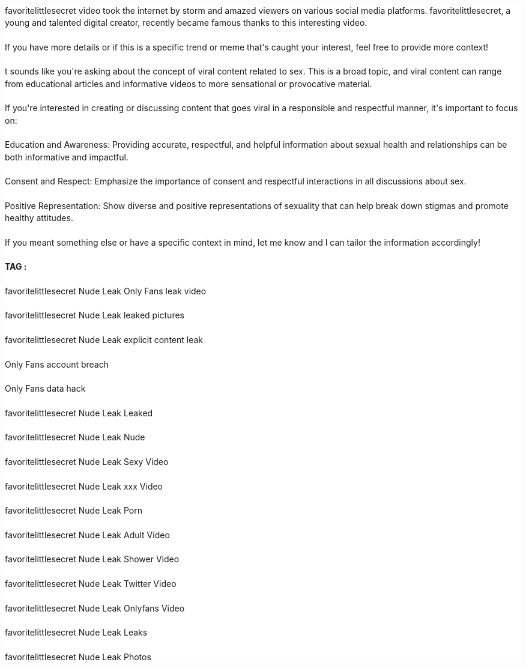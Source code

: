   favoritelittlesecret video took the internet by storm and amazed viewers on various social media platforms.   favoritelittlesecret, a young and talented digital creator, recently became famous thanks to this interesting video.
<br><br>
If you have more details or if this is a specific trend or meme that's caught your interest, feel free to provide more context!
<br><br>
t sounds like you're asking about the concept of viral content related to sex. This is a broad topic, and viral content can range from educational articles and informative videos to more sensational or provocative material.
<br><br>
If you're interested in creating or discussing content that goes viral in a responsible and respectful manner, it's important to focus on:
<br><br>
Education and Awareness: Providing accurate, respectful, and helpful information about sexual health and relationships can be both informative and impactful.
<br><br>
Consent and Respect: Emphasize the importance of consent and respectful interactions in all discussions about sex.
<br><br>
Positive Representation: Show diverse and positive representations of sexuality that can help break down stigmas and promote healthy attitudes.
<br><br>
If you meant something else or have a specific context in mind, let me know and I can tailor the information accordingly!
<br><br>
<strong>TAG :</strong>
<br><br>
  favoritelittlesecret Nude Leak Only Fans leak video
<br><br>
  favoritelittlesecret Nude Leak leaked pictures
<br><br>
  favoritelittlesecret Nude Leak explicit content leak
<br><br>
Only Fans account breach
<br><br>
Only Fans data hack
<br><br>
  favoritelittlesecret Nude Leak Leaked
<br><br>
  favoritelittlesecret Nude Leak Nude
<br><br>
  favoritelittlesecret Nude Leak Sexy Video
<br><br>
  favoritelittlesecret Nude Leak xxx Video
<br><br>
  favoritelittlesecret Nude Leak Porn
<br><br>
  favoritelittlesecret Nude Leak Adult Video
<br><br>
  favoritelittlesecret Nude Leak Shower Video
<br><br>
  favoritelittlesecret Nude Leak Twitter Video
<br><br>
  favoritelittlesecret Nude Leak Onlyfans Video
<br><br>
  favoritelittlesecret Nude Leak Leaks
<br><br>
  favoritelittlesecret Nude Leak Photos